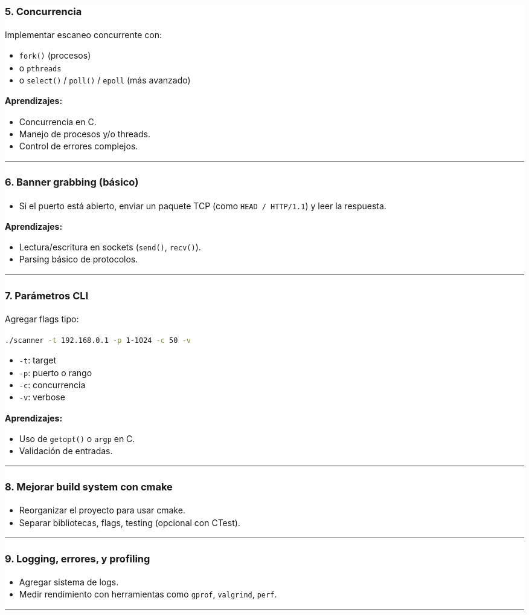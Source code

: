 
### 5. Concurrencia

Implementar escaneo concurrente con:

- `fork()` (procesos)
- o `pthreads`
- o `select()` / `poll()` / `epoll` (más avanzado)

**Aprendizajes:**
- Concurrencia en C.
- Manejo de procesos y/o threads.
- Control de errores complejos.

---

### 6. Banner grabbing (básico)

- Si el puerto está abierto, enviar un paquete TCP (como `HEAD / HTTP/1.1`) y leer la respuesta.

**Aprendizajes:**
- Lectura/escritura en sockets (`send()`, `recv()`).
- Parsing básico de protocolos.

---

### 7. Parámetros CLI

Agregar flags tipo:

```bash
./scanner -t 192.168.0.1 -p 1-1024 -c 50 -v
```
- `-t`: target
- `-p`: puerto o rango
- `-c`: concurrencia
- `-v`: verbose

**Aprendizajes:**
- Uso de `getopt()` o `argp` en C.
- Validación de entradas.

---

### 8. Mejorar build system con cmake

- Reorganizar el proyecto para usar cmake.
- Separar bibliotecas, flags, testing (opcional con CTest).

---

### 9. Logging, errores, y profiling

- Agregar sistema de logs.
- Medir rendimiento con herramientas como `gprof`, `valgrind`, `perf`.

---